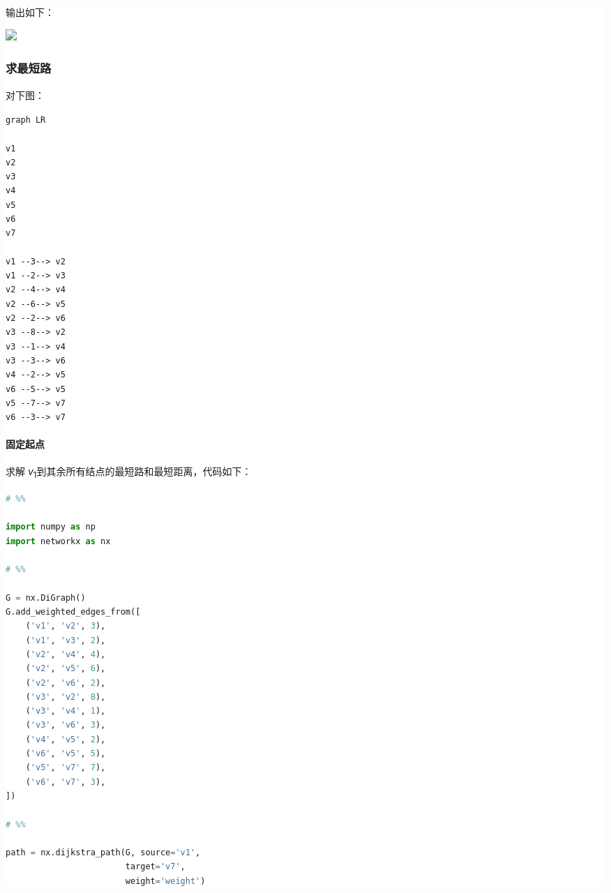 输出如下：

![](https://i-blog.csdnimg.cn/blog_migrate/eae2844d286055d06206b1150fc0feed.png)

### 求最短路

对下图：

```mermaid
graph LR

v1
v2
v3
v4
v5
v6
v7

v1 --3--> v2
v1 --2--> v3
v2 --4--> v4
v2 --6--> v5
v2 --2--> v6
v3 --8--> v2
v3 --1--> v4
v3 --3--> v6
v4 --2--> v5
v6 --5--> v5
v5 --7--> v7
v6 --3--> v7
```

#### 固定起点

求解 $v_1$​ 到其余所有结点的最短路和最短距离，代码如下：

```python
# %%

import numpy as np
import networkx as nx

# %%

G = nx.DiGraph()
G.add_weighted_edges_from([
    ('v1', 'v2', 3),
    ('v1', 'v3', 2),
    ('v2', 'v4', 4),
    ('v2', 'v5', 6),
    ('v2', 'v6', 2),
    ('v3', 'v2', 8),
    ('v3', 'v4', 1),
    ('v3', 'v6', 3),
    ('v4', 'v5', 2),
    ('v6', 'v5', 5),
    ('v5', 'v7', 7),
    ('v6', 'v7', 3),
])

# %%

path = nx.dijkstra_path(G, source='v1',
                        target='v7',
                        weight='weight')
```